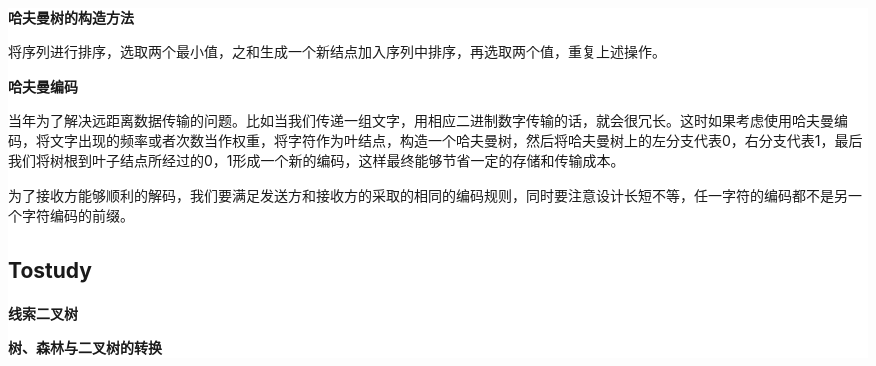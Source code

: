 **哈夫曼树的构造方法**

将序列进行排序，选取两个最小值，之和生成一个新结点加入序列中排序，再选取两个值，重复上述操作。

**哈夫曼编码**

当年为了解决远距离数据传输的问题。比如当我们传递一组文字，用相应二进制数字传输的话，就会很冗长。这时如果考虑使用哈夫曼编码，将文字出现的频率或者次数当作权重，将字符作为叶结点，构造一个哈夫曼树，然后将哈夫曼树上的左分支代表0，右分支代表1，最后我们将树根到叶子结点所经过的0，1形成一个新的编码，这样最终能够节省一定的存储和传输成本。

为了接收方能够顺利的解码，我们要满足发送方和接收方的采取的相同的编码规则，同时要注意设计长短不等，任一字符的编码都不是另一个字符编码的前缀。

## Tostudy

**线索二叉树**

**树、森林与二叉树的转换**



